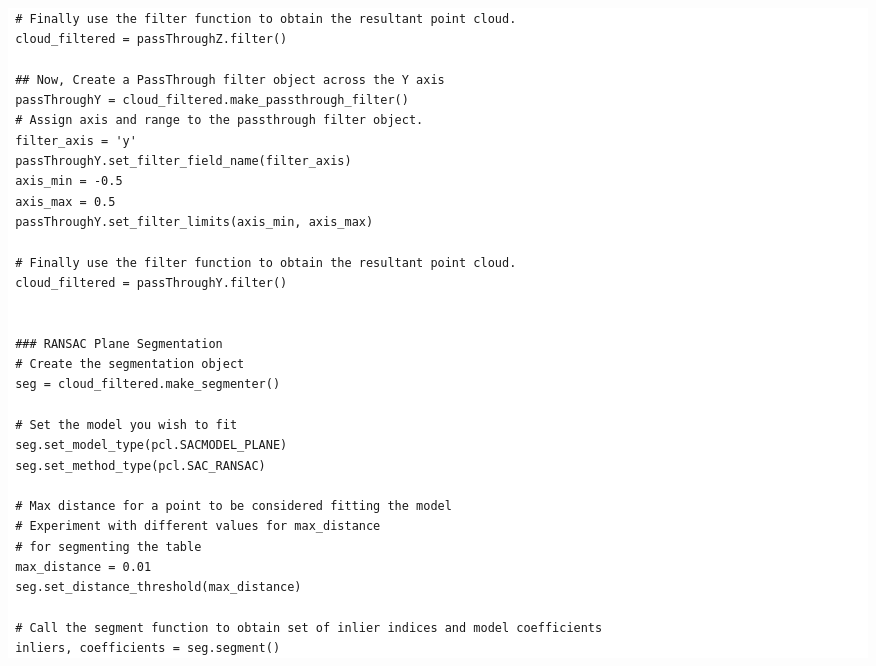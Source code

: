      # Finally use the filter function to obtain the resultant point cloud. 
     cloud_filtered = passThroughZ.filter()

     ## Now, Create a PassThrough filter object across the Y axis
     passThroughY = cloud_filtered.make_passthrough_filter()
     # Assign axis and range to the passthrough filter object.
     filter_axis = 'y'
     passThroughY.set_filter_field_name(filter_axis)
     axis_min = -0.5
     axis_max = 0.5
     passThroughY.set_filter_limits(axis_min, axis_max)

     # Finally use the filter function to obtain the resultant point cloud. 
     cloud_filtered = passThroughY.filter()


     ### RANSAC Plane Segmentation
     # Create the segmentation object
     seg = cloud_filtered.make_segmenter()

     # Set the model you wish to fit 
     seg.set_model_type(pcl.SACMODEL_PLANE)
     seg.set_method_type(pcl.SAC_RANSAC)

     # Max distance for a point to be considered fitting the model
     # Experiment with different values for max_distance 
     # for segmenting the table
     max_distance = 0.01
     seg.set_distance_threshold(max_distance)

     # Call the segment function to obtain set of inlier indices and model coefficients
     inliers, coefficients = seg.segment()
